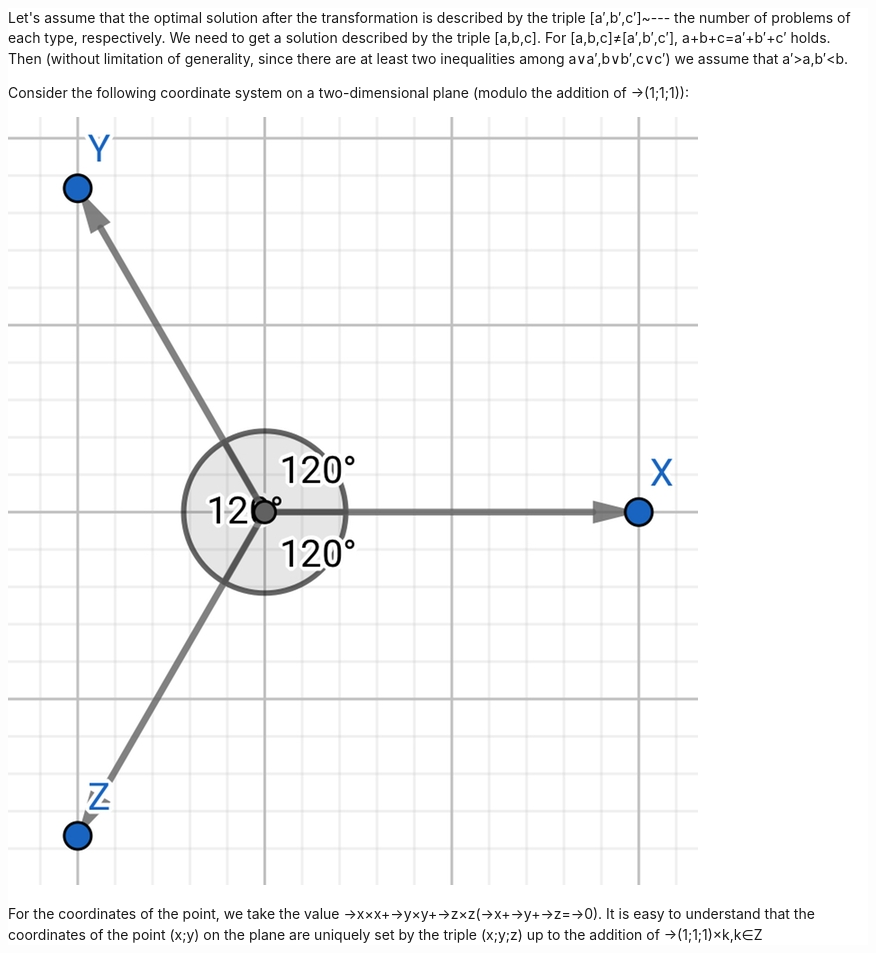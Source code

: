Let's assume that the optimal solution after the transformation is described by the triple [a′,b′,c′]~--- the number of problems of each type, respectively. We need to get a solution described by the triple [a,b,c]. For [a,b,c]≠[a′,b′,c′], a+b+c=a′+b′+c′ holds. Then (without limitation of generality, since there are at least two inequalities among a∨a′,b∨b′,c∨c′) we assume that a′>a,b′<b.

Consider the following coordinate system on a two-dimensional plane (modulo the addition of →(1;1;1)):

![ ](images/430562ca422dd1b9ba53702ce9da9a4af8b83b2e.jpeg)

For the coordinates of the point, we take the value →x×x+→y×y+→z×z(→x+→y+→z=→0). It is easy to understand that the coordinates of the point (x;y) on the plane are uniquely set by the triple (x;y;z) up to the addition of →(1;1;1)×k,k∈Z
